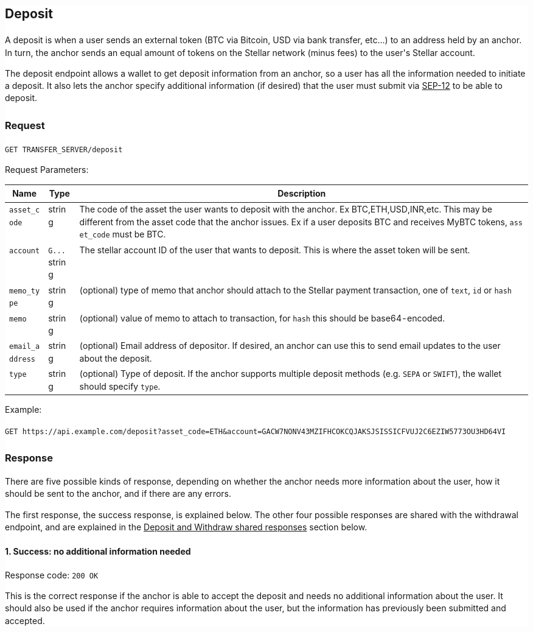 ## Deposit

A deposit is when a user sends an external token (BTC via Bitcoin, USD via bank transfer, etc...) to an address held by an anchor. In turn, the anchor sends an equal amount of tokens on the Stellar network (minus fees) to the user's Stellar account.

The deposit endpoint allows a wallet to get deposit information from an anchor, so a user has all the information needed to initiate a deposit. It also lets the anchor specify additional information (if desired) that the user must submit via [SEP-12](sep-0012.md) to be able to deposit.

### Request

```
GET TRANSFER_SERVER/deposit
```

Request Parameters:

Name | Type | Description
-----|------|------------
`asset_code` | string | The code of the asset the user wants to deposit with the anchor. Ex BTC,ETH,USD,INR,etc. This may be different from the asset code that the anchor issues. Ex if a user deposits BTC and receives MyBTC tokens, `asset_code` must be BTC.
`account` | `G...` string | The stellar account ID of the user that wants to deposit. This is where the asset token will be sent.
`memo_type` | string | (optional) type of memo that anchor should attach to the Stellar payment transaction, one of `text`, `id` or `hash`
`memo` | string | (optional) value of memo to attach to transaction, for `hash` this should be base64-encoded.
`email_address` | string | (optional) Email address of depositor. If desired, an anchor can use this to send email updates to the user about the deposit.
`type` | string | (optional) Type of deposit. If the anchor supports multiple deposit methods (e.g. `SEPA` or `SWIFT`), the wallet should specify `type`.

Example:

```
GET https://api.example.com/deposit?asset_code=ETH&account=GACW7NONV43MZIFHCOKCQJAKSJSISSICFVUJ2C6EZIW5773OU3HD64VI
```

### Response

There are five possible kinds of response, depending on whether the anchor needs more information about the user, how it should be sent to the anchor, and if there are any errors.

The first response, the success response, is explained below. The other four possible responses are shared with the withdrawal endpoint, and are explained in the [Deposit and Withdraw shared responses](#deposit-and-withdraw-shared-responses) section below.

#### 1. Success: no additional information needed

Response code: `200 OK`

This is the correct response if the anchor is able to accept the deposit and needs no additional information about the user. It should also be used if the anchor requires information about the user, but the information has previously been submitted and accepted.
